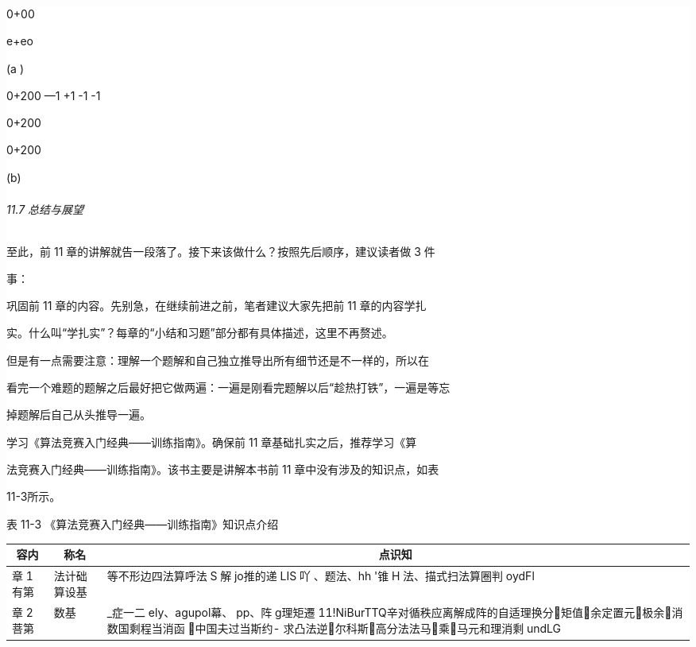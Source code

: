 

0+00

e+eo

(a )

0+200 —1 +1 -1 -1

0+200

0+200

(b)



###### 11.7 总结与展望

至此，前 11 章的讲解就告一段落了。接下来该做什么？按照先后顺序，建议读者做 3 件

事：

巩固前 11 章的内容。先别急，在继续前进之前，笔者建议大家先把前 11 章的内容学扎

实。什么叫“学扎实”？每章的“小结和习题”部分都有具体描述，这里不再赘述。

但是有一点需要注意：理解一个题解和自己独立推导出所有细节还是不一样的，所以在

看完一个难题的题解之后最好把它做两遍：一遍是刚看完题解以后“趁热打铁”，一遍是等忘

掉题解后自己从头推导一遍。

学习《算法竞赛入门经典——训练指南》。确保前 11 章基础扎实之后，推荐学习《算

法竞赛入门经典——训练指南》。该书主要是讲解本书前 11 章中没有涉及的知识点，如表

11-3所示。

表 11-3 《算法竞赛入门经典——训练指南》知识点介绍

| 容内    | 称名         | 点识知                                                       |
| ------- | ------------ | ------------------------------------------------------------ |
| 章 1 有第 | 法计础算设基 | 等不形边四法算呼法 S 解 jo推的递 LIS 吖 、题法、hh '锥 H 法、描式扫法算圈判 oydFl |
| 章 2 菩第 | 数基         | _症一二 ely、agupol幕、 pp、阵 g理矩遷 11!NiBurTTQ辛对循秩应离解成阵的自适理换分矩值余定置元极余消数国剩程当消函 中国夫过当斯约- 求凸法逆尔科斯高分法法马乘马元和理消剩 undLG |
